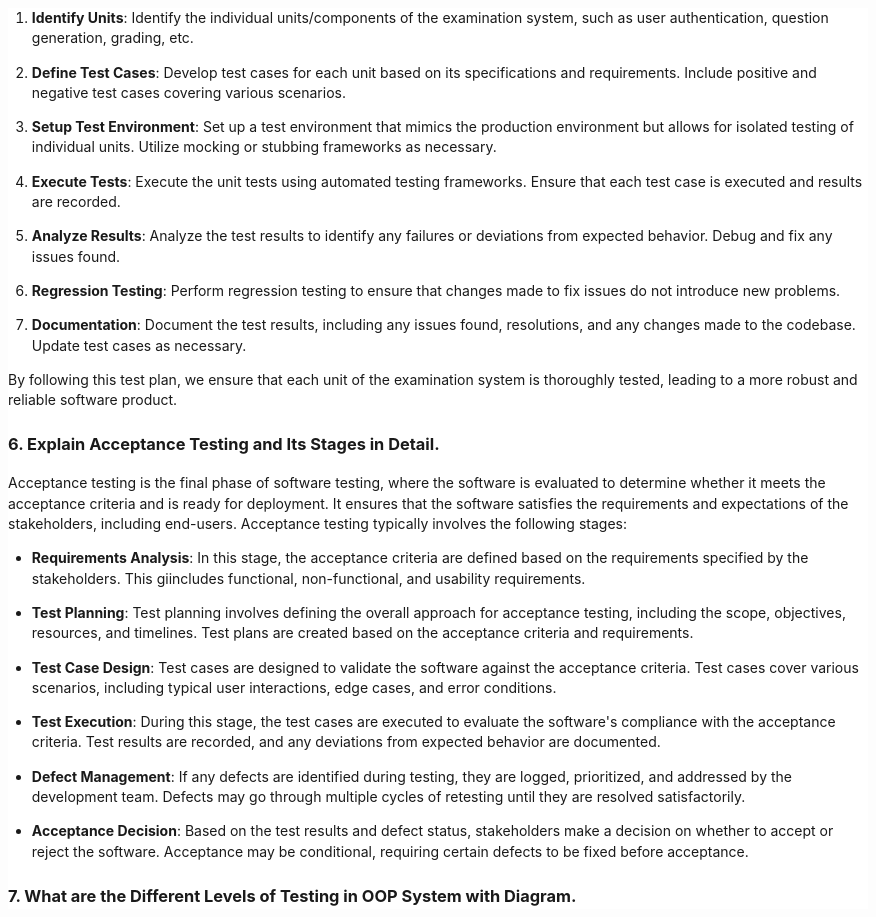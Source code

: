 1. **Identify Units**: Identify the individual units/components of the examination system, such as user authentication, question generation, grading, etc.

2. **Define Test Cases**: Develop test cases for each unit based on its specifications and requirements. Include positive and negative test cases covering various scenarios.

3. **Setup Test Environment**: Set up a test environment that mimics the production environment but allows for isolated testing of individual units. Utilize mocking or stubbing frameworks as necessary.

4. **Execute Tests**: Execute the unit tests using automated testing frameworks. Ensure that each test case is executed and results are recorded.

5. **Analyze Results**: Analyze the test results to identify any failures or deviations from expected behavior. Debug and fix any issues found.

6. **Regression Testing**: Perform regression testing to ensure that changes made to fix issues do not introduce new problems.

7. **Documentation**: Document the test results, including any issues found, resolutions, and any changes made to the codebase. Update test cases as necessary.

By following this test plan, we ensure that each unit of the examination system is thoroughly tested, leading to a more robust and reliable software product.

### 6. **Explain Acceptance Testing and Its Stages in Detail.**

Acceptance testing is the final phase of software testing, where the software is evaluated to determine whether it meets the acceptance criteria and is ready for deployment. It ensures that the software satisfies the requirements and expectations of the stakeholders, including end-users. Acceptance testing typically involves the following stages:

- **Requirements Analysis**: In this stage, the acceptance criteria are defined based on the requirements specified by the stakeholders. This giincludes functional, non-functional, and usability requirements.

- **Test Planning**: Test planning involves defining the overall approach for acceptance testing, including the scope, objectives, resources, and timelines. Test plans are created based on the acceptance criteria and requirements.

- **Test Case Design**: Test cases are designed to validate the software against the acceptance criteria. Test cases cover various scenarios, including typical user interactions, edge cases, and error conditions.

- **Test Execution**: During this stage, the test cases are executed to evaluate the software's compliance with the acceptance criteria. Test results are recorded, and any deviations from expected behavior are documented.

- **Defect Management**: If any defects are identified during testing, they are logged, prioritized, and addressed by the development team. Defects may go through multiple cycles of retesting until they are resolved satisfactorily.

- **Acceptance Decision**: Based on the test results and defect status, stakeholders make a decision on whether to accept or reject the software. Acceptance may be conditional, requiring certain defects to be fixed before acceptance.

### 7. **What are the Different Levels of Testing in OOP System with Diagram.**
